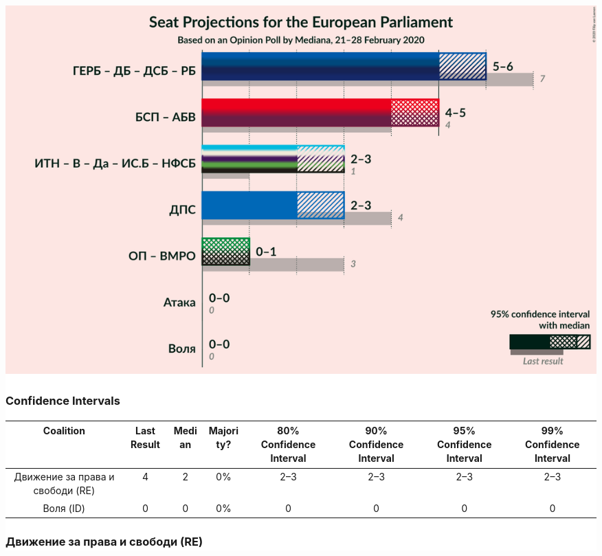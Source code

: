 ![Graph with coalitions seats not yet produced](2020-02-28-Mediana-coalitions-seats.png "Coalitions Seats")

### Confidence Intervals

| Coalition | Last Result | Median | Majority? | 80% Confidence Interval | 90% Confidence Interval | 95% Confidence Interval | 99% Confidence Interval |
|:---------:|:-----------:|:------:|:---------:|:-----------------------:|:-----------------------:|:-----------------------:|:-----------------------:|
| Движение за права и свободи (RE) | 4 | 2 | 0% | 2–3 | 2–3 | 2–3 | 2–3 |
| Воля (ID) | 0 | 0 | 0% | 0 | 0 | 0 | 0 |

### Движение за права и свободи (RE)
